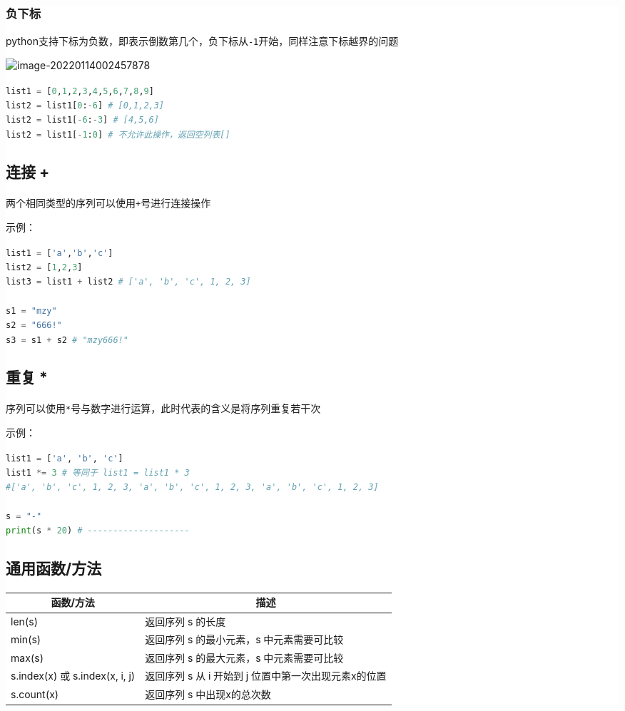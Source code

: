 ### 负下标

python支持下标为负数，即表示倒数第几个，负下标从`-1`开始，同样注意下标越界的问题

![image-20220114002457878](https://cdn.jsdelivr.net/gh/GedRelay/imgs/image-20220114002457878.png)

```python
list1 = [0,1,2,3,4,5,6,7,8,9]
list2 = list1[0:-6] # [0,1,2,3]
list2 = list1[-6:-3] # [4,5,6]
list2 = list1[-1:0] # 不允许此操作，返回空列表[]
```





## 连接 +

两个相同类型的序列可以使用`+`号进行连接操作

示例：

```python
list1 = ['a','b','c']
list2 = [1,2,3]
list3 = list1 + list2 # ['a', 'b', 'c', 1, 2, 3]

s1 = "mzy"
s2 = "666!"
s3 = s1 + s2 # "mzy666!"
```





## 重复 *

序列可以使用`*`号与数字进行运算，此时代表的含义是将序列重复若干次

示例：

```python
list1 = ['a', 'b', 'c']
list1 *= 3 # 等同于 list1 = list1 * 3
#['a', 'b', 'c', 1, 2, 3, 'a', 'b', 'c', 1, 2, 3, 'a', 'b', 'c', 1, 2, 3]

s = "-"
print(s * 20) # --------------------
```





## 通用函数/方法

| 函数/方法                      | 描述                                                 |
| ------------------------------ | ---------------------------------------------------- |
| len(s)                         | 返回序列 s 的长度                                    |
| min(s)                         | 返回序列 s 的最小元素，s 中元素需要可比较            |
| max(s)                         | 返回序列 s 的最大元素，s 中元素需要可比较            |
| s.index(x) 或 s.index(x, i, j) | 返回序列 s 从 i 开始到 j 位置中第一次出现元素x的位置 |
| s.count(x)                     | 返回序列 s 中出现x的总次数                           |
